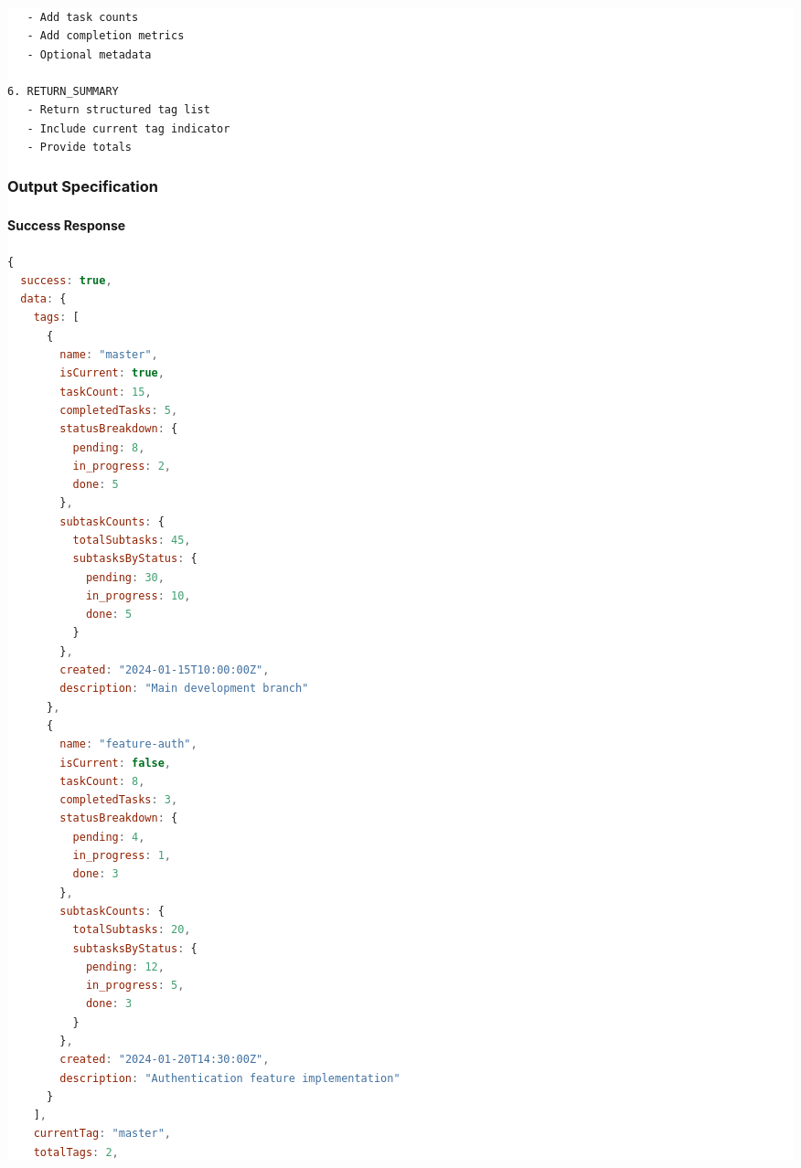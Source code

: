 ```
   - Add task counts
   - Add completion metrics
   - Optional metadata
   
6. RETURN_SUMMARY
   - Return structured tag list
   - Include current tag indicator
   - Provide totals
```

### Output Specification

#### Success Response
```javascript
{
  success: true,
  data: {
    tags: [
      {
        name: "master",
        isCurrent: true,
        taskCount: 15,
        completedTasks: 5,
        statusBreakdown: {
          pending: 8,
          in_progress: 2,
          done: 5
        },
        subtaskCounts: {
          totalSubtasks: 45,
          subtasksByStatus: {
            pending: 30,
            in_progress: 10,
            done: 5
          }
        },
        created: "2024-01-15T10:00:00Z",
        description: "Main development branch"
      },
      {
        name: "feature-auth",
        isCurrent: false,
        taskCount: 8,
        completedTasks: 3,
        statusBreakdown: {
          pending: 4,
          in_progress: 1,
          done: 3
        },
        subtaskCounts: {
          totalSubtasks: 20,
          subtasksByStatus: {
            pending: 12,
            in_progress: 5,
            done: 3
          }
        },
        created: "2024-01-20T14:30:00Z",
        description: "Authentication feature implementation"
      }
    ],
    currentTag: "master",
    totalTags: 2,
```